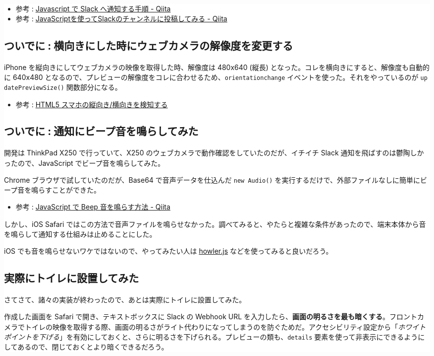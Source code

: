 - 参考 : [Javascript で Slack へ通知する手順 - Qiita](https://qiita.com/lmatsul/items/817468a33fa4900d92c1)
- 参考 : [JavaScriptを使ってSlackのチャンネルに投稿してみる - Qiita](https://qiita.com/cawpea/items/98e6271f627c3b9a5e12)

## ついでに : 横向きにした時にウェブカメラの解像度を変更する

iPhone を縦向きにしてウェブカメラの映像を取得した時、解像度は 480x640 (縦長) となった。コレを横向きにすると、解像度も自動的に 640x480 となるので、プレビューの解像度をコレに合わせるため、`orientationchange` イベントを使った。それをやっているのが `updatePreviewSize()` 関数部分になる。

- 参考 : [HTML5 スマホの縦向き/横向きを検知する](https://blog.katsubemakito.net/html5/orientation-angle)

## ついでに : 通知にビープ音を鳴らしてみた

開発は ThinkPad X250 で行っていて、X250 のウェブカメラで動作確認をしていたのだが、イチイチ Slack 通知を飛ばすのは鬱陶しかったので、JavaScript でビープ音を鳴らしてみた。

Chrome ブラウザで試していたのだが、Base64 で音声データを仕込んだ `new Audio()` を実行するだけで、外部ファイルなしに簡単にビープ音を鳴らすことができた。

- 参考 : [JavaScript で Beep 音を鳴らす方法 - Qiita](https://qiita.com/isseium/items/12b215b6eab26acd2afe)

しかし、iOS Safari ではこの方法で音声ファイルを鳴らせなかった。調べてみると、やたらと複雑な条件があったので、端末本体から音を鳴らして通知する仕組みは止めることにした。

iOS でも音を鳴らせないワケではないので、やってみたい人は [howler.js](https://github.com/goldfire/howler.js) などを使ってみると良いだろう。

## 実際にトイレに設置してみた

さてさて、諸々の実装が終わったので、あとは実際にトイレに設置してみた。

作成した画面を Safari で開き、テキストボックスに Slack の Webhook URL を入力したら、**画面の明るさを最も暗くする**。フロントカメラでトイレの映像を取得する際、画面の明るさがライト代わりになってしまうのを防ぐためだ。アクセシビリティ設定から「*ホワイトポイントを下げる*」を有効にしておくと、さらに明るさを下げられる。プレビューの類も、`details` 要素を使って非表示にできるようにしてあるので、閉じておくとより暗くできるだろう。
